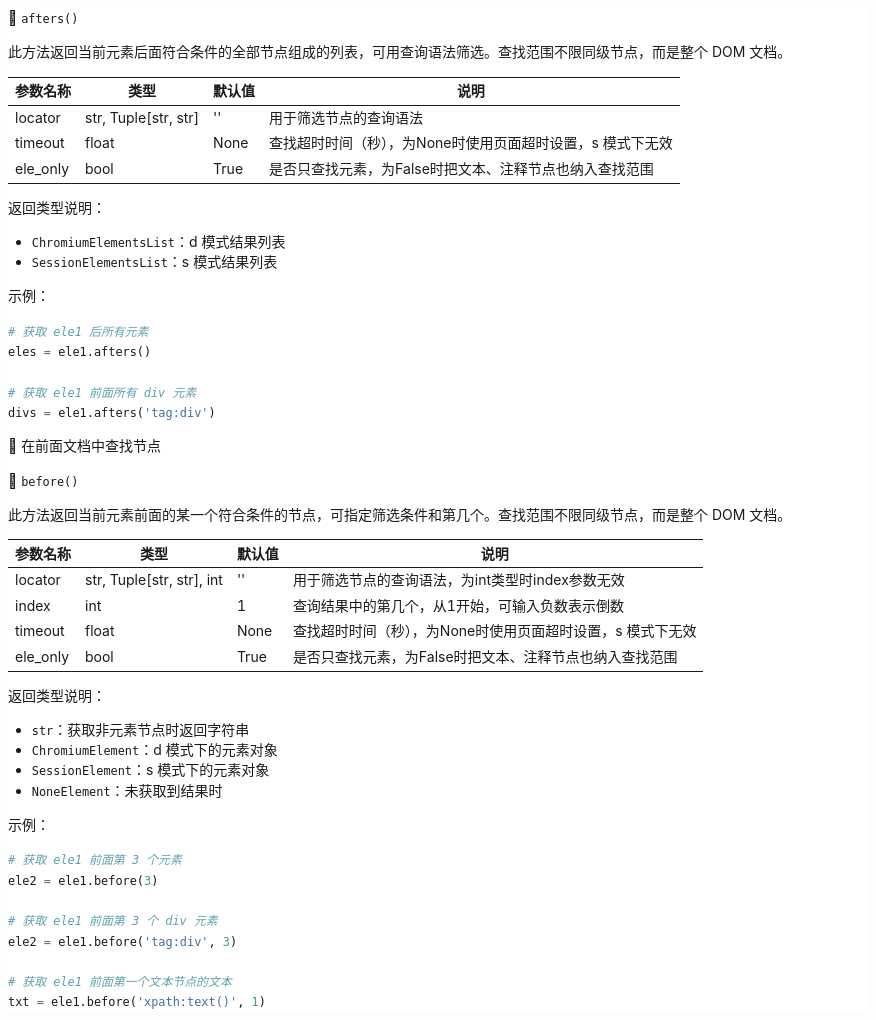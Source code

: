 🔸 `afters()`

此方法返回当前元素后面符合条件的全部节点组成的列表，可用查询语法筛选。查找范围不限同级节点，而是整个 DOM 文档。

| 参数名称   | 类型                | 默认值 | 说明                                                                 |
|------------|---------------------|--------|----------------------------------------------------------------------|
| locator    | str, Tuple[str, str] | ''     | 用于筛选节点的查询语法                                               |
| timeout    | float               | None   | 查找超时时间（秒），为None时使用页面超时设置，s 模式下无效             |
| ele_only   | bool                | True   | 是否只查找元素，为False时把文本、注释节点也纳入查找范围               |

返回类型说明：

- `ChromiumElementsList`：d 模式结果列表
- `SessionElementsList`：s 模式结果列表

示例：

```python
# 获取 ele1 后所有元素
eles = ele1.afters()

# 获取 ele1 前面所有 div 元素
divs = ele1.afters('tag:div')
```

📌 在前面文档中查找节点

🔸 `before()`

此方法返回当前元素前面的某一个符合条件的节点，可指定筛选条件和第几个。查找范围不限同级节点，而是整个 DOM 文档。

| 参数名称   | 类型                | 默认值 | 说明                                                                 |
|------------|---------------------|--------|----------------------------------------------------------------------|
| locator    | str, Tuple[str, str], int | ''     | 用于筛选节点的查询语法，为int类型时index参数无效                      |
| index      | int                 | 1      | 查询结果中的第几个，从1开始，可输入负数表示倒数                       |
| timeout    | float               | None   | 查找超时时间（秒），为None时使用页面超时设置，s 模式下无效             |
| ele_only   | bool                | True   | 是否只查找元素，为False时把文本、注释节点也纳入查找范围               |

返回类型说明：

- `str`：获取非元素节点时返回字符串
- `ChromiumElement`：d 模式下的元素对象
- `SessionElement`：s 模式下的元素对象
- `NoneElement`：未获取到结果时

示例：

```python
# 获取 ele1 前面第 3 个元素
ele2 = ele1.before(3)

# 获取 ele1 前面第 3 个 div 元素
ele2 = ele1.before('tag:div', 3)

# 获取 ele1 前面第一个文本节点的文本
txt = ele1.before('xpath:text()', 1)
```
